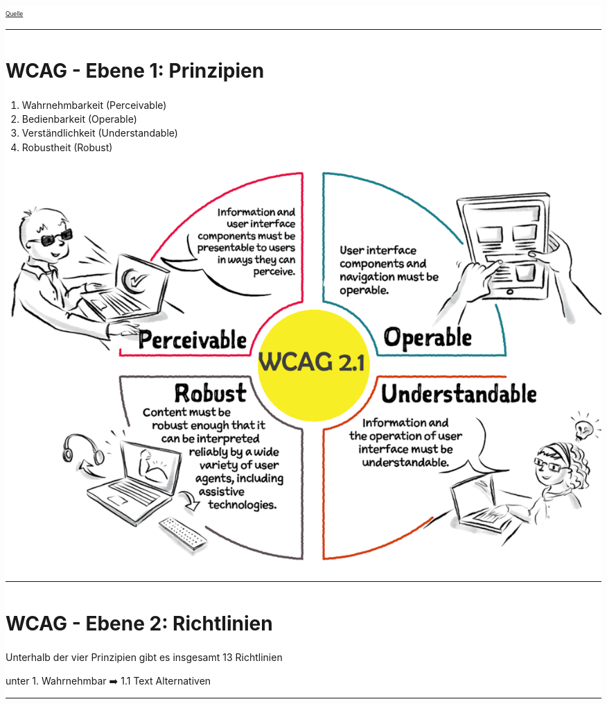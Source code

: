 <style scoped>a { font-size: 60%;}</style>

[Quelle](http://intopia.digital/articles/intopia-launches-wcag-2-1-map/)

---

# WCAG - Ebene 1: Prinzipien

1. Wahrnehmbarkeit (Perceivable)
2. Bedienbarkeit (Operable)
3. Verständlichkeit (Understandable)
4. Robustheit (Robust)

![bg right width:80%](images/wcag-map_center.png)

---

# WCAG - Ebene 2: Richtlinien

Unterhalb der vier Prinzipien gibt es insgesamt 13 Richtlinien

unter 1. Wahrnehmbar ➡️ 1.1 Text Alternativen

---